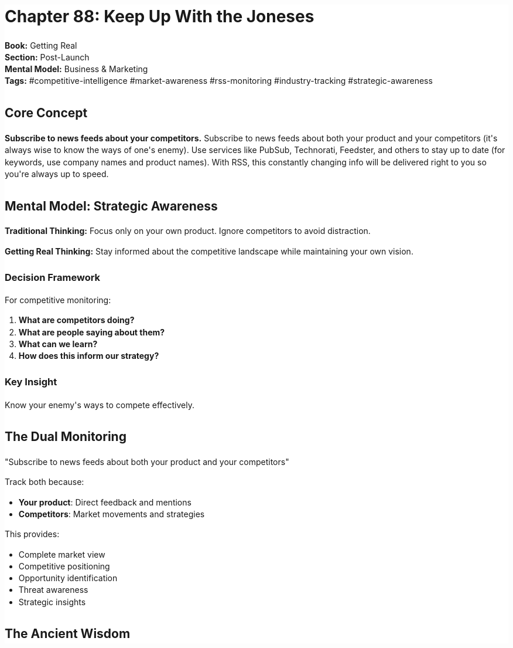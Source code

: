 # Chapter 88: Keep Up With the Joneses

**Book:** Getting Real  
**Section:** Post-Launch  
**Mental Model:** Business & Marketing  
**Tags:** #competitive-intelligence #market-awareness #rss-monitoring #industry-tracking #strategic-awareness

## Core Concept

**Subscribe to news feeds about your competitors.** Subscribe to news feeds about both your product and your competitors (it's always wise to know the ways of one's enemy). Use services like PubSub, Technorati, Feedster, and others to stay up to date (for keywords, use company names and product names). With RSS, this constantly changing info will be delivered right to you so you're always up to speed.

## Mental Model: Strategic Awareness

**Traditional Thinking:** Focus only on your own product. Ignore competitors to avoid distraction.

**Getting Real Thinking:** Stay informed about the competitive landscape while maintaining your own vision.

### Decision Framework

For competitive monitoring:
1. **What are competitors doing?**
2. **What are people saying about them?**
3. **What can we learn?**
4. **How does this inform our strategy?**

### Key Insight

Know your enemy's ways to compete effectively.

## The Dual Monitoring

"Subscribe to news feeds about both your product and your competitors"

Track both because:
- **Your product**: Direct feedback and mentions
- **Competitors**: Market movements and strategies

This provides:
- Complete market view
- Competitive positioning
- Opportunity identification
- Threat awareness
- Strategic insights

## The Ancient Wisdom
